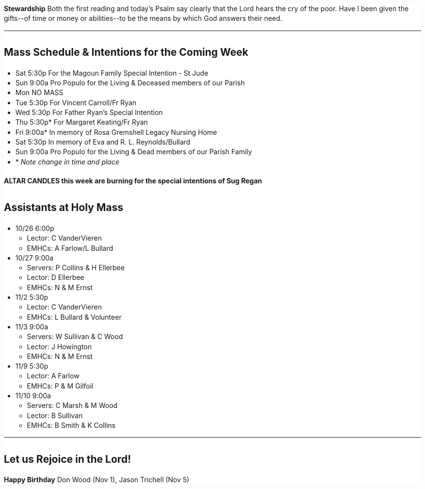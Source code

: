 **Stewardship** Both the first reading and today’s Psalm say clearly that the Lord hears the cry of the poor. Have I been given the gifts--of time or money or abilities--to be the means by which God answers their need.

---

## Mass Schedule & Intentions for the Coming Week

- Sat 5:30p For the Magoun Family Special Intention - St Jude
- Sun 9:00a Pro Populo for the Living & Deceased members of our Parish
- Mon NO MASS
- Tue 5:30p For Vincent Carroll/Fr Ryan
- Wed 5:30p For Father Ryan’s Special Intention
- Thu 5:30p\* For Margaret Keating/Fr Ryan
- Fri 9:00a\* In memory of Rosa Gremshell Legacy Nursing Home
- Sat 5:30p In memory of Eva and R. L. Reynolds/Bullard
- Sun 9:00a Pro Populo for the Living & Dead members of our Parish Family
- \* _Note change in time and place_

#### ALTAR CANDLES this week are burning for the special intentions of Sug Regan

## Assistants at Holy Mass

- 10/26 6:00p
  - Lector: C VanderVieren
  - EMHCs: A Farlow/L Bullard
- 10/27 9:00a
  - Servers: P Collins & H Ellerbee
  - Lector: D Ellerbee
  - EMHCs: N & M Ernst
- 11/2 5:30p
  - Lector: C VanderVieren
  - EMHCs: L Bullard & Volunteer
- 11/3 9:00a
  - Servers: W Sullivan & C Wood
  - Lector: J Howington
  - EMHCs: N & M Ernst
- 11/9 5:30p
  - Lector: A Farlow
  - EMHCs: P & M Gilfoil
- 11/10 9:00a
  - Servers: C Marsh & M Wood
  - Lector: B Sullivan
  - EMHCs: B Smith & K Collins

---

## Let us Rejoice in the Lord!

**Happy Birthday** Don Wood (Nov 1), Jason Trichell (Nov 5)
